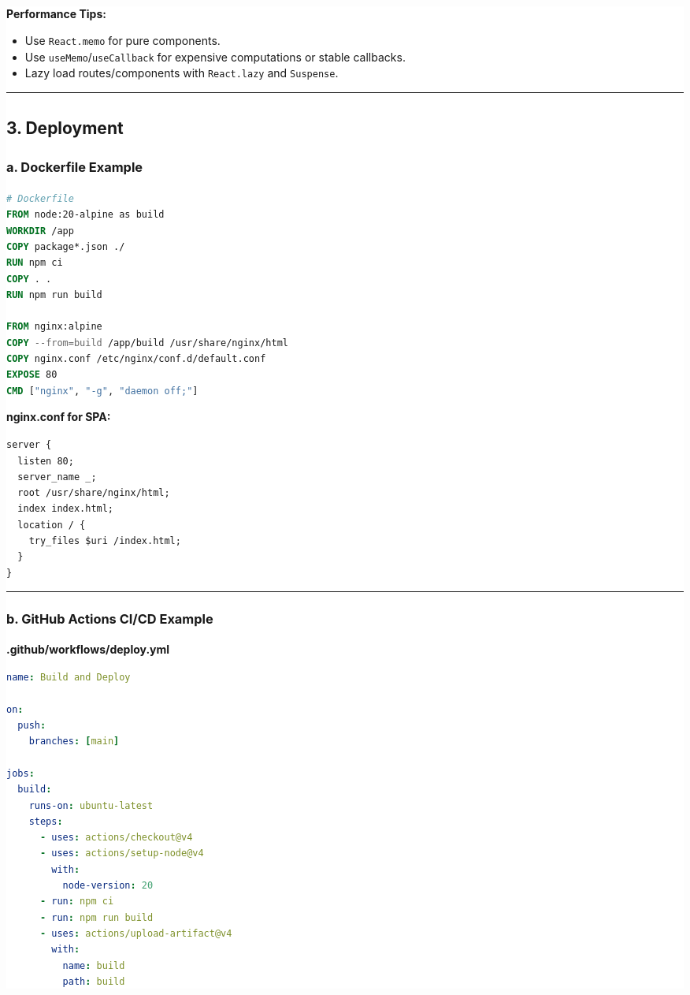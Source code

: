 **Performance Tips:**  
- Use `React.memo` for pure components.
- Use `useMemo`/`useCallback` for expensive computations or stable callbacks.
- Lazy load routes/components with `React.lazy` and `Suspense`.

---

## 3. Deployment

### a. **Dockerfile Example**
```dockerfile
# Dockerfile
FROM node:20-alpine as build
WORKDIR /app
COPY package*.json ./
RUN npm ci
COPY . .
RUN npm run build

FROM nginx:alpine
COPY --from=build /app/build /usr/share/nginx/html
COPY nginx.conf /etc/nginx/conf.d/default.conf
EXPOSE 80
CMD ["nginx", "-g", "daemon off;"]
```

**nginx.conf for SPA:**
```nginx
server {
  listen 80;
  server_name _;
  root /usr/share/nginx/html;
  index index.html;
  location / {
    try_files $uri /index.html;
  }
}
```

---

### b. **GitHub Actions CI/CD Example**
**.github/workflows/deploy.yml**
```yaml
name: Build and Deploy

on:
  push:
    branches: [main]

jobs:
  build:
    runs-on: ubuntu-latest
    steps:
      - uses: actions/checkout@v4
      - uses: actions/setup-node@v4
        with:
          node-version: 20
      - run: npm ci
      - run: npm run build
      - uses: actions/upload-artifact@v4
        with:
          name: build
          path: build
```